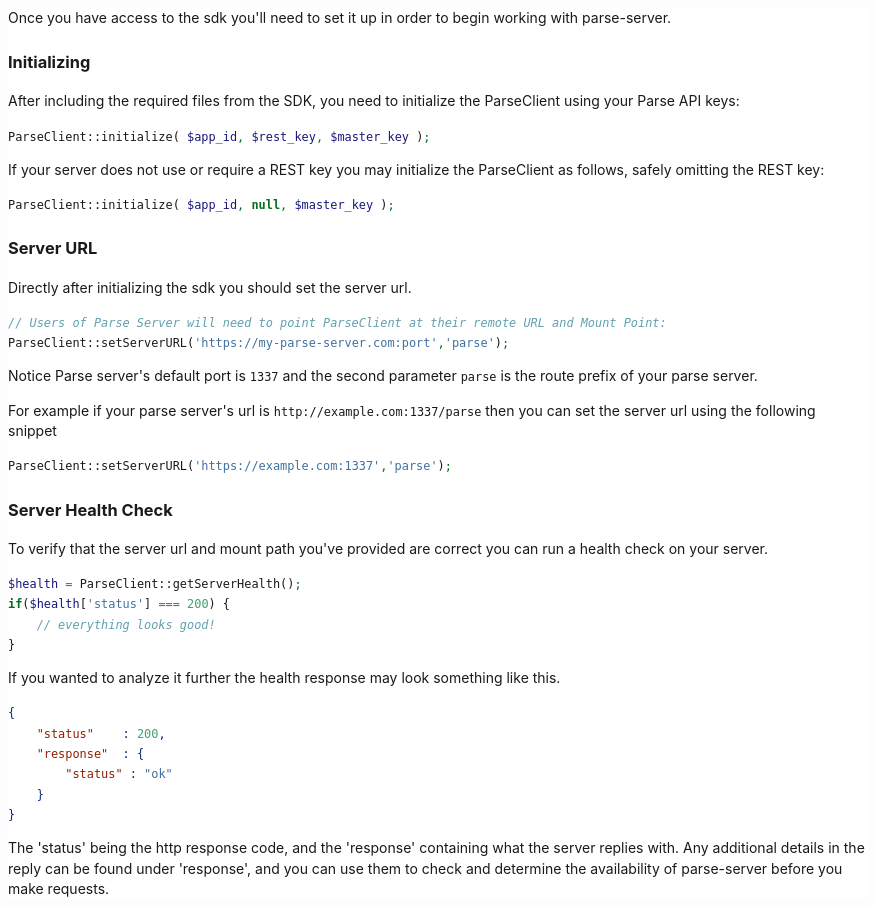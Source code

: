 Once you have access to the sdk you'll need to set it up in order to begin working with parse-server.

### Initializing

After including the required files from the SDK, you need to initialize the ParseClient using your Parse API keys:

```php
ParseClient::initialize( $app_id, $rest_key, $master_key );
```

If your server does not use or require a REST key you may initialize the ParseClient as follows, safely omitting the REST key:

```php
ParseClient::initialize( $app_id, null, $master_key );
```

### Server URL

Directly after initializing the sdk you should set the server url.

```php
// Users of Parse Server will need to point ParseClient at their remote URL and Mount Point:
ParseClient::setServerURL('https://my-parse-server.com:port','parse');
```

Notice Parse server's default port is `1337` and the second parameter `parse` is the route prefix of your parse server.

For example if your parse server's url is `http://example.com:1337/parse` then you can set the server url using the following snippet

```php
ParseClient::setServerURL('https://example.com:1337','parse');
```

### Server Health Check

To verify that the server url and mount path you've provided are correct you can run a health check on your server.
```php
$health = ParseClient::getServerHealth();
if($health['status'] === 200) {
    // everything looks good!
}
```
If you wanted to analyze it further the health response may look something like this.
```json
{
    "status"    : 200,
    "response"  : {
        "status" : "ok"
    }
}
```
The 'status' being the http response code, and the 'response' containing what the server replies with.
Any additional details in the reply can be found under 'response', and you can use them to check and determine the availability of parse-server before you make requests.


[Get Composer]: https://getcomposer.org/download/
[Parse PHP Guide]: http://docs.parseplatform.org/php/guide/
[license-svg]: https://img.shields.io/badge/license-BSD-lightgrey.svg
[license-link]: LICENSE
[open-collective-link]: https://opencollective.com/parse-server